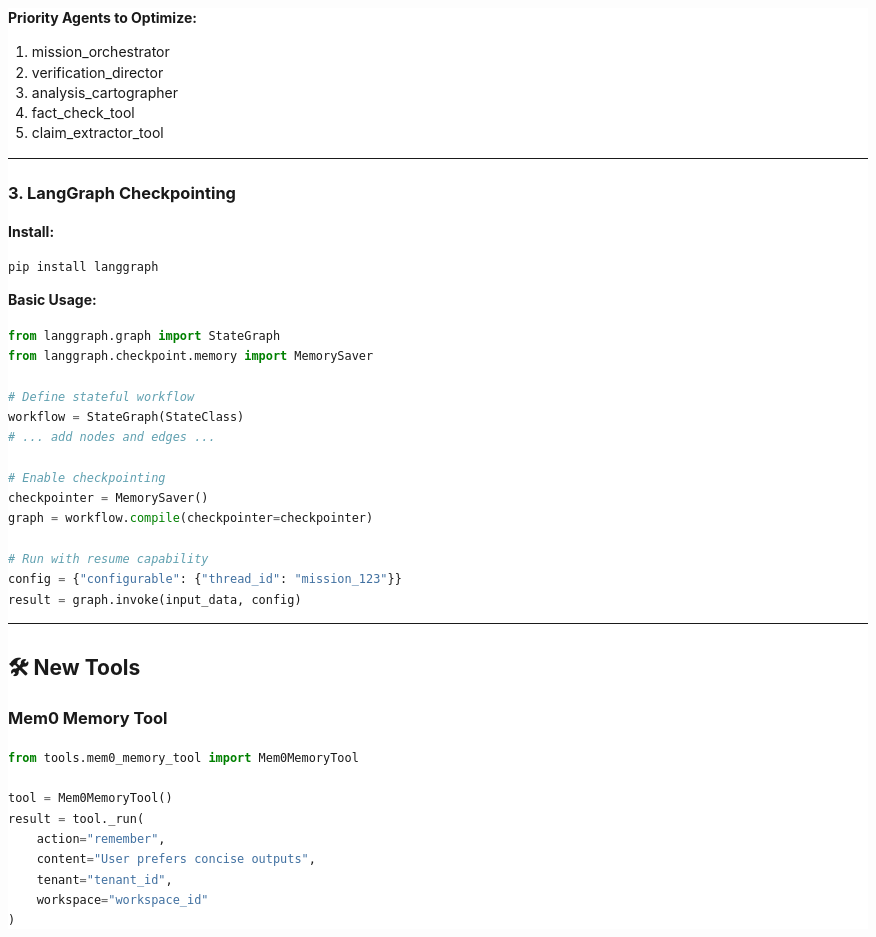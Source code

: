 **Priority Agents to Optimize:**

1. mission_orchestrator
2. verification_director
3. analysis_cartographer
4. fact_check_tool
5. claim_extractor_tool

---

### 3. LangGraph Checkpointing

**Install:**

```bash
pip install langgraph
```

**Basic Usage:**

```python
from langgraph.graph import StateGraph
from langgraph.checkpoint.memory import MemorySaver

# Define stateful workflow
workflow = StateGraph(StateClass)
# ... add nodes and edges ...

# Enable checkpointing
checkpointer = MemorySaver()
graph = workflow.compile(checkpointer=checkpointer)

# Run with resume capability
config = {"configurable": {"thread_id": "mission_123"}}
result = graph.invoke(input_data, config)
```

---

## 🛠️ New Tools

### Mem0 Memory Tool

```python
from tools.mem0_memory_tool import Mem0MemoryTool

tool = Mem0MemoryTool()
result = tool._run(
    action="remember",
    content="User prefers concise outputs",
    tenant="tenant_id",
    workspace="workspace_id"
)
```
